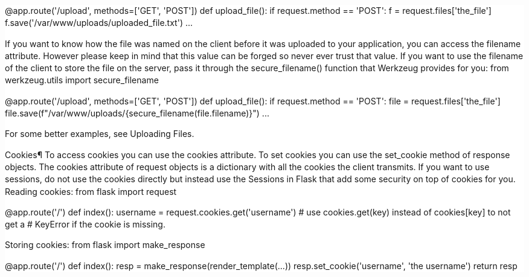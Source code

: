 @app.route('/upload', methods=['GET', 'POST'])
def upload_file():
    if request.method == 'POST':
        f = request.files['the_file']
        f.save('/var/www/uploads/uploaded_file.txt')
    ...


If you want to know how the file was named on the client before it was
uploaded to your application, you can access the
filename attribute.
However please keep in mind that this value can be forged
so never ever trust that value.  If you want to use the filename
of the client to store the file on the server, pass it through the
secure_filename() function that
Werkzeug provides for you:
from werkzeug.utils import secure_filename

@app.route('/upload', methods=['GET', 'POST'])
def upload_file():
    if request.method == 'POST':
        file = request.files['the_file']
        file.save(f"/var/www/uploads/{secure_filename(file.filename)}")
    ...


For some better examples, see Uploading Files.


Cookies¶
To access cookies you can use the cookies
attribute.  To set cookies you can use the
set_cookie method of response objects.  The
cookies attribute of request objects is a
dictionary with all the cookies the client transmits.  If you want to use
sessions, do not use the cookies directly but instead use the
Sessions in Flask that add some security on top of cookies for you.
Reading cookies:
from flask import request

@app.route('/')
def index():
    username = request.cookies.get('username')
    # use cookies.get(key) instead of cookies[key] to not get a
    # KeyError if the cookie is missing.


Storing cookies:
from flask import make_response

@app.route('/')
def index():
    resp = make_response(render_template(...))
    resp.set_cookie('username', 'the username')
    return resp
